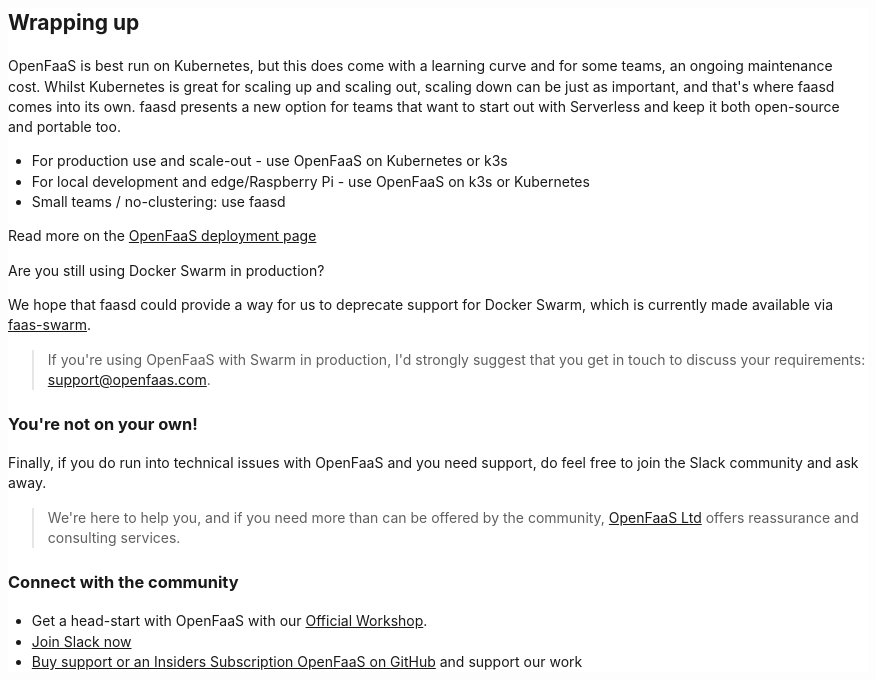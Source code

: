 ## Wrapping up

OpenFaaS is best run on Kubernetes, but this does come with a learning curve and for some teams, an ongoing maintenance cost. Whilst Kubernetes is great for scaling up and scaling out, scaling down can be just as important, and that's where faasd comes into its own.  faasd presents a new option for teams that want to start out with Serverless and keep it both open-source and portable too.

* For production use and scale-out - use OpenFaaS on Kubernetes or k3s
* For local development and edge/Raspberry Pi - use OpenFaaS on k3s or Kubernetes
* Small teams / no-clustering: use faasd

Read more on the [OpenFaaS deployment page](https://docs.openfaas.com/deployment/)

Are you still using Docker Swarm in production?

We hope that faasd could provide a way for us to deprecate support for Docker Swarm, which is currently made available via [faas-swarm](https://github.com/openfaas/faas-swarm).

> If you're using OpenFaaS with Swarm in production, I'd strongly suggest that you get in touch to discuss your requirements: [support@openfaas.com](mailto:support@openfaas.com).

### You're not on your own!

Finally, if you do run into technical issues with OpenFaaS and you need support, do feel free to join the Slack community and ask away.

> We're here to help you, and if you need more than can be offered by the community, [OpenFaaS Ltd](mailto:sales@openfaas.com) offers reassurance and consulting services.

### Connect with the community

* Get a head-start with OpenFaaS with our [Official Workshop](https://github.com/openfaas/workshop).
* [Join Slack now](https://slack.openfaas.io)
* [Buy support or an Insiders Subscription OpenFaaS on GitHub](https://www.openfaas.com/support/) and support our work
